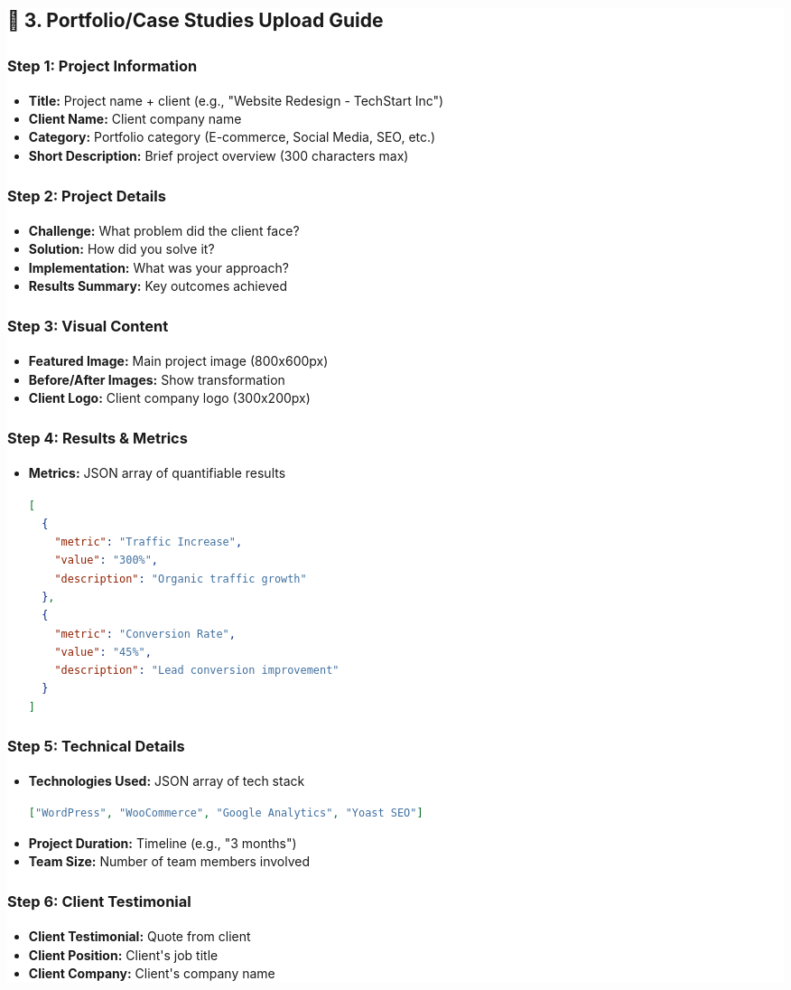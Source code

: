 
## 🎨 **3. Portfolio/Case Studies Upload Guide**

### **Step 1: Project Information**
- **Title:** Project name + client (e.g., "Website Redesign - TechStart Inc")
- **Client Name:** Client company name
- **Category:** Portfolio category (E-commerce, Social Media, SEO, etc.)
- **Short Description:** Brief project overview (300 characters max)

### **Step 2: Project Details**
- **Challenge:** What problem did the client face?
- **Solution:** How did you solve it?
- **Implementation:** What was your approach?
- **Results Summary:** Key outcomes achieved

### **Step 3: Visual Content**
- **Featured Image:** Main project image (800x600px)
- **Before/After Images:** Show transformation
- **Client Logo:** Client company logo (300x200px)

### **Step 4: Results & Metrics**
- **Metrics:** JSON array of quantifiable results
  ```json
  [
    {
      "metric": "Traffic Increase",
      "value": "300%",
      "description": "Organic traffic growth"
    },
    {
      "metric": "Conversion Rate",
      "value": "45%",
      "description": "Lead conversion improvement"
    }
  ]
  ```

### **Step 5: Technical Details**
- **Technologies Used:** JSON array of tech stack
  ```json
  ["WordPress", "WooCommerce", "Google Analytics", "Yoast SEO"]
  ```
- **Project Duration:** Timeline (e.g., "3 months")
- **Team Size:** Number of team members involved

### **Step 6: Client Testimonial**
- **Client Testimonial:** Quote from client
- **Client Position:** Client's job title
- **Client Company:** Client's company name
